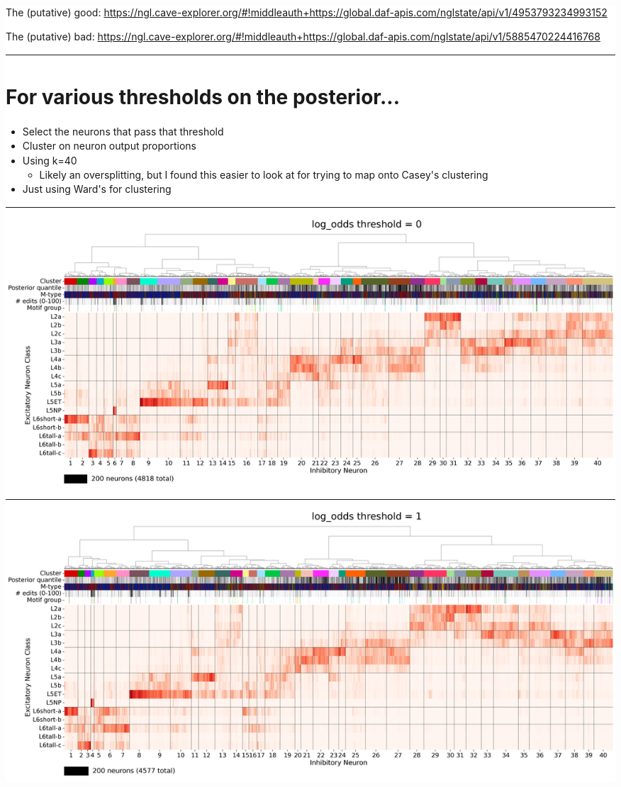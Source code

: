 The (putative) good:
https://ngl.cave-explorer.org/#!middleauth+https://global.daf-apis.com/nglstate/api/v1/4953793234993152

The (putative) bad:
https://ngl.cave-explorer.org/#!middleauth+https://global.daf-apis.com/nglstate/api/v1/5885470224416768

---

# For various thresholds on the posterior...

- Select the neurons that pass that threshold
- Cluster on neuron output proportions
- Using k=40
  - Likely an oversplitting, but I found this easier to look at for trying to map onto Casey's clustering
- Just using Ward's for clustering

---

![](./images/state_prediction_heuristics/excitatory_inhibitory_clustermap_w_tree-threshold=0-k=40-metric=euclidean-method=ward.png)

---

![](./images/state_prediction_heuristics/excitatory_inhibitory_clustermap_w_tree-threshold=1-k=40-metric=euclidean-method=ward.png)
